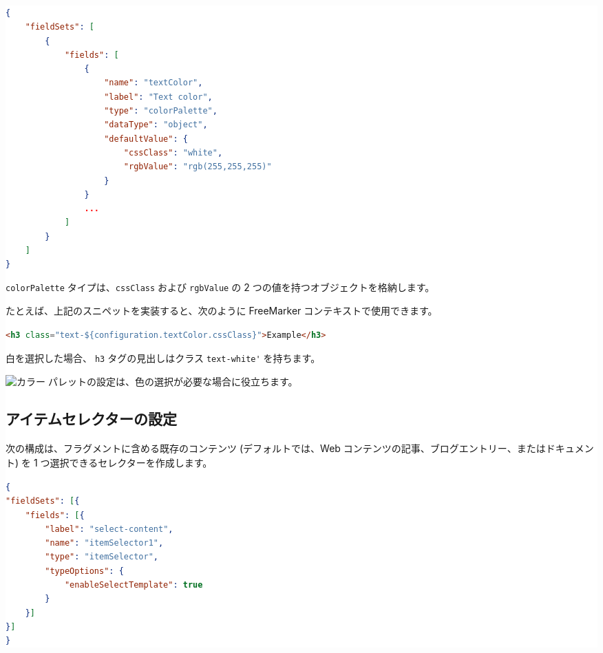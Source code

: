 ```json
{
    "fieldSets": [
        {
            "fields": [
                {
                    "name": "textColor",
                    "label": "Text color",
                    "type": "colorPalette",
                    "dataType": "object",
                    "defaultValue": {
                        "cssClass": "white",
                        "rgbValue": "rgb(255,255,255)"
                    }
                }
                ...
            ]
        }
    ]
}
```

`colorPalette` タイプは、`cssClass` および `rgbValue` の 2 つの値を持つオブジェクトを格納します。

たとえば、上記のスニペットを実装すると、次のように FreeMarker コンテキストで使用できます。

```html
<h3 class="text-${configuration.textColor.cssClass}">Example</h3>
```

白を選択した場合、 `h3` タグの見出しはクラス `text-white'` を持ちます。

![カラー パレットの設定は、色の選択が必要な場合に役立ちます。](./fragment-configuration-types-reference/images/02.png)

<a name="item-selector-configuration" />

## アイテムセレクターの設定

次の構成は、フラグメントに含める既存のコンテンツ (デフォルトでは、Web コンテンツの記事、ブログエントリー、またはドキュメント) を 1 つ選択できるセレクターを作成します。

```json
{
"fieldSets": [{
    "fields": [{
        "label": "select-content",
        "name": "itemSelector1",
        "type": "itemSelector",
        "typeOptions": {
            "enableSelectTemplate": true
        }
    }]
}]
}
```
